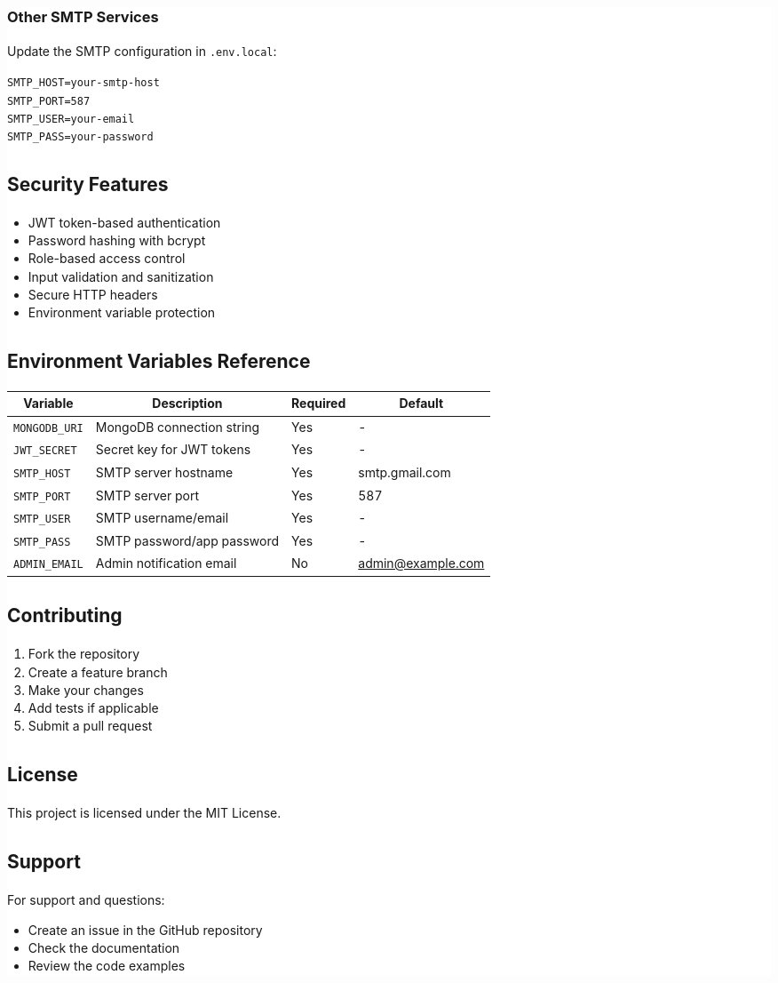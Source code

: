 ### Other SMTP Services
Update the SMTP configuration in `.env.local`:
```env
SMTP_HOST=your-smtp-host
SMTP_PORT=587
SMTP_USER=your-email
SMTP_PASS=your-password
```

## Security Features

- JWT token-based authentication
- Password hashing with bcrypt
- Role-based access control
- Input validation and sanitization
- Secure HTTP headers
- Environment variable protection

## Environment Variables Reference

| Variable | Description | Required | Default |
|----------|-------------|----------|---------|
| `MONGODB_URI` | MongoDB connection string | Yes | - |
| `JWT_SECRET` | Secret key for JWT tokens | Yes | - |
| `SMTP_HOST` | SMTP server hostname | Yes | smtp.gmail.com |
| `SMTP_PORT` | SMTP server port | Yes | 587 |
| `SMTP_USER` | SMTP username/email | Yes | - |
| `SMTP_PASS` | SMTP password/app password | Yes | - |
| `ADMIN_EMAIL` | Admin notification email | No | admin@example.com |

## Contributing

1. Fork the repository
2. Create a feature branch
3. Make your changes
4. Add tests if applicable
5. Submit a pull request

## License

This project is licensed under the MIT License.

## Support

For support and questions:
- Create an issue in the GitHub repository
- Check the documentation
- Review the code examples
